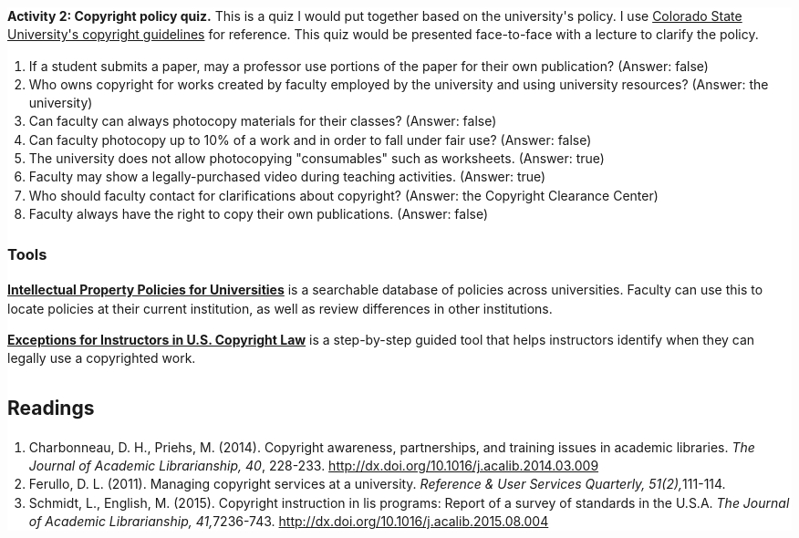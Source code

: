 

<p><strong>Activity 2: Copyright policy quiz.</strong> This is a quiz I would put together based on the university's policy. I use&nbsp;<a href="https://externalrelations.colostate.edu/copyright-guidelines/" data-mce-href="https://externalrelations.colostate.edu/copyright-guidelines/">Colorado State University's copyright guidelines</a>&nbsp;for reference. This quiz would be presented face-to-face with a lecture to clarify the policy.</p>



<ol><li>If a student submits a paper, may a professor use portions of the paper for their own publication? (Answer: false)</li><li>Who owns copyright for works created by faculty employed by the university and using university resources? (Answer: the university)</li><li>Can faculty can always photocopy materials for their classes? (Answer: false)</li><li>Can faculty photocopy up to 10% of a work and in order to fall under fair use? (Answer: false)</li><li>The university does not allow photocopying "consumables" such as worksheets. (Answer: true)</li><li>Faculty may show a legally-purchased video during teaching activities. (Answer: true)</li><li>Who should faculty contact for clarifications about copyright? (Answer: the Copyright Clearance Center)</li><li>Faculty always have the right to copy their own publications. (Answer: false)</li></ol>



<h3>Tools</h3>



<p><a href="http://www.wipo.int/about-ip/en/universities_research/ip_policies/"><strong>Intellectual Property Policies for Universities</strong></a> is a searchable database of policies across universities. Faculty can use this to locate policies at their current institution, as well as review differences in other institutions.</p>



<p><a href="http://librarycopyright.net/resources/exemptions/"><strong>Exceptions for Instructors in U.S. Copyright Law</strong></a> is a step-by-step guided tool that helps instructors identify when they can legally use a copyrighted work.</p>



<h2>Readings</h2>



<ol><li>Charbonneau, D. H., Priehs, M. (2014). Copyright awareness, partnerships, and training issues in academic libraries. <em>The Journal of Academic Librarianship, 40</em>, 228-233. <a href="http://dx.doi.org/10.1016/j.acalib.2014.03.009">http://dx.doi.org/10.1016/j.acalib.2014.03.009</a></li><li>Ferullo, D. L. (2011). Managing copyright services at a university. <em>Reference &amp; User Services Quarterly, 51(2),</em>111-114.</li><li>Schmidt, L., English, M. (2015). Copyright instruction in lis programs: Report of a survey of standards in the U.S.A. <em>The Journal of Academic Librarianship, 41,</em>7236-743. <a data-mce-href="http://dx.doi.org/10.1016/j.acalib.2015.08.004" href="http://dx.doi.org/10.1016/j.acalib.2015.08.004">http://dx.doi.org/10.1016/j.acalib.2015.08.004</a></li></ol>

